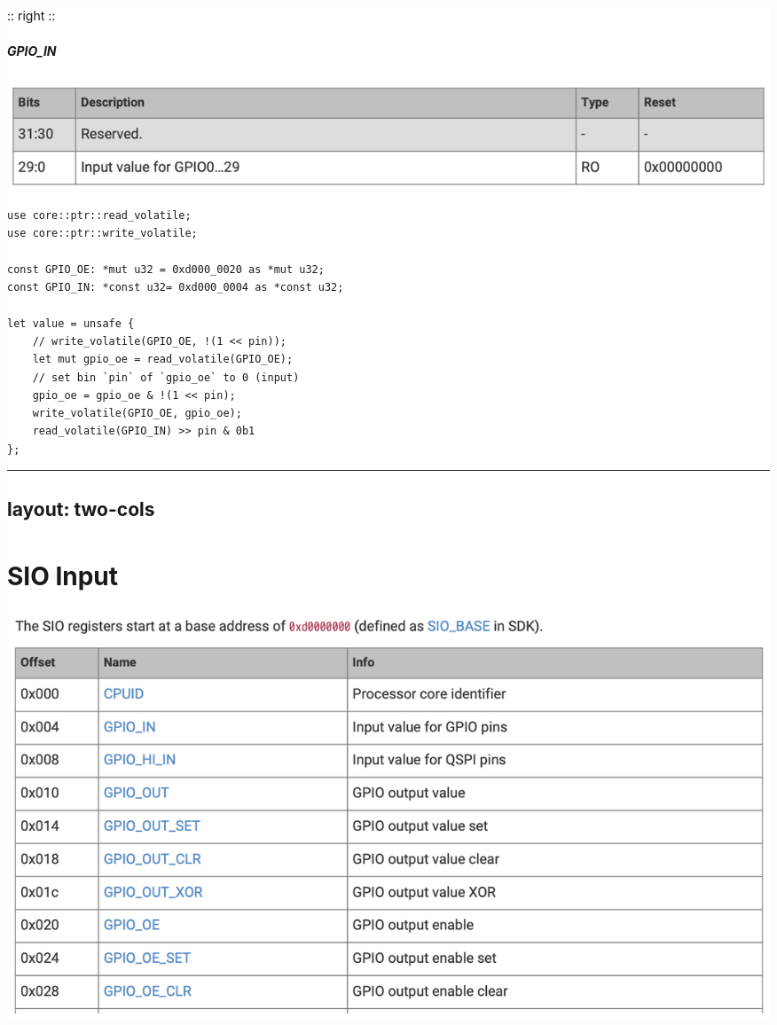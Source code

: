 :: right ::

##### GPIO_IN
<img src="./sio_gpio_in.png" class="rounded">

```rust{all|4,8|4,9|10,11|4,12|5,7,13,14}
use core::ptr::read_volatile;
use core::ptr::write_volatile;

const GPIO_OE: *mut u32 = 0xd000_0020 as *mut u32;
const GPIO_IN: *const u32= 0xd000_0004 as *const u32;

let value = unsafe { 
    // write_volatile(GPIO_OE, !(1 << pin));
    let mut gpio_oe = read_volatile(GPIO_OE);
    // set bin `pin` of `gpio_oe` to 0 (input)
    gpio_oe = gpio_oe & !(1 << pin);
    write_volatile(GPIO_OE, gpio_oe);
    read_volatile(GPIO_IN) >> pin & 0b1
};
```

---
layout: two-cols
---

# SIO Input

<img src="./sio_registers.png" class="rounded">
